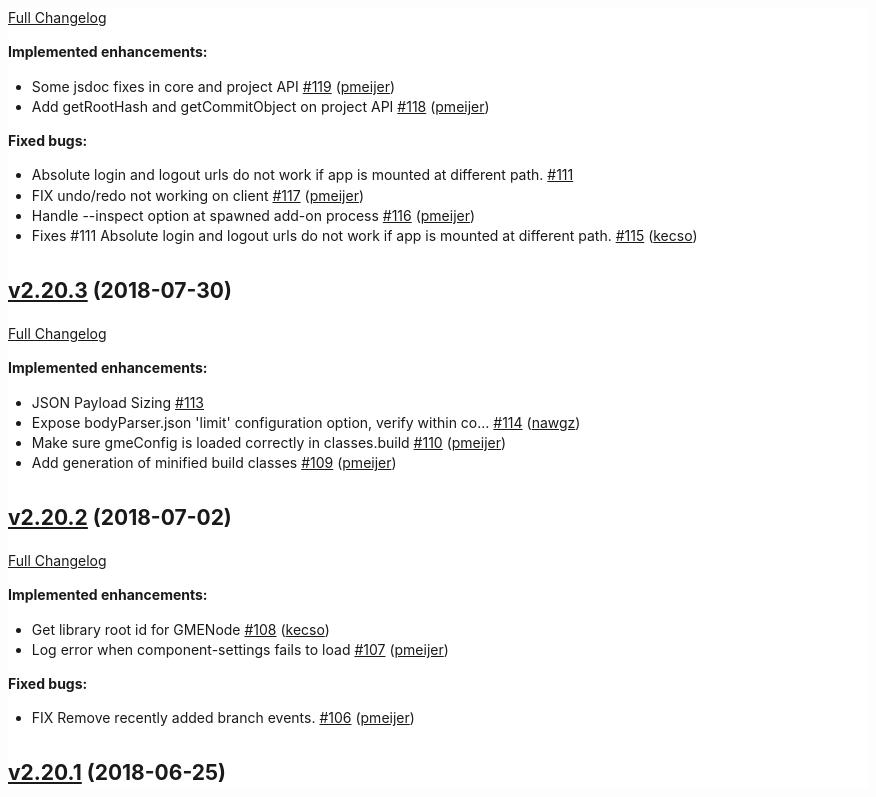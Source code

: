 [Full Changelog](https://github.com/webgme/webgme-engine/compare/v2.20.3...v2.20.4)

**Implemented enhancements:**

- Some jsdoc fixes in core and project API [\#119](https://github.com/webgme/webgme-engine/pull/119) ([pmeijer](https://github.com/pmeijer))
-  Add getRootHash and getCommitObject on project API [\#118](https://github.com/webgme/webgme-engine/pull/118) ([pmeijer](https://github.com/pmeijer))

**Fixed bugs:**

- Absolute login and logout urls do not work if app is mounted at different path. [\#111](https://github.com/webgme/webgme-engine/issues/111)
- FIX undo/redo not working on client [\#117](https://github.com/webgme/webgme-engine/pull/117) ([pmeijer](https://github.com/pmeijer))
- Handle --inspect option at spawned add-on process [\#116](https://github.com/webgme/webgme-engine/pull/116) ([pmeijer](https://github.com/pmeijer))
- Fixes \#111 Absolute login and logout urls do not work if app is mounted at different path. [\#115](https://github.com/webgme/webgme-engine/pull/115) ([kecso](https://github.com/kecso))

## [v2.20.3](https://github.com/webgme/webgme-engine/tree/v2.20.3) (2018-07-30)

[Full Changelog](https://github.com/webgme/webgme-engine/compare/v2.20.2...v2.20.3)

**Implemented enhancements:**

- JSON Payload Sizing [\#113](https://github.com/webgme/webgme-engine/issues/113)
- Expose bodyParser.json 'limit' configuration option, verify within co… [\#114](https://github.com/webgme/webgme-engine/pull/114) ([nawgz](https://github.com/nawgz))
- Make sure gmeConfig is loaded correctly in classes.build [\#110](https://github.com/webgme/webgme-engine/pull/110) ([pmeijer](https://github.com/pmeijer))
- Add generation of minified build classes [\#109](https://github.com/webgme/webgme-engine/pull/109) ([pmeijer](https://github.com/pmeijer))

## [v2.20.2](https://github.com/webgme/webgme-engine/tree/v2.20.2) (2018-07-02)

[Full Changelog](https://github.com/webgme/webgme-engine/compare/v2.20.1...v2.20.2)

**Implemented enhancements:**

- Get library root id for GMENode [\#108](https://github.com/webgme/webgme-engine/pull/108) ([kecso](https://github.com/kecso))
- Log error when component-settings fails to load [\#107](https://github.com/webgme/webgme-engine/pull/107) ([pmeijer](https://github.com/pmeijer))

**Fixed bugs:**

- FIX Remove recently added branch events. [\#106](https://github.com/webgme/webgme-engine/pull/106) ([pmeijer](https://github.com/pmeijer))

## [v2.20.1](https://github.com/webgme/webgme-engine/tree/v2.20.1) (2018-06-25)
